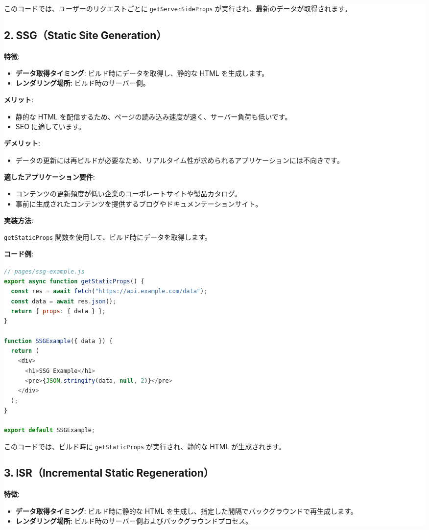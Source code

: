 このコードでは、ユーザーのリクエストごとに `getServerSideProps` が実行され、最新のデータが取得されます。

## 2. SSG（Static Site Generation）

**特徴**:

- **データ取得タイミング**: ビルド時にデータを取得し、静的な HTML を生成します。
- **レンダリング場所**: ビルド時のサーバー側。

**メリット**:

- 静的な HTML を配信するため、ページの読み込み速度が速く、サーバー負荷も低いです。
- SEO に適しています。

**デメリット**:

- データの更新には再ビルドが必要なため、リアルタイム性が求められるアプリケーションには不向きです。

**適したアプリケーション要件**:

- コンテンツの更新頻度が低い企業のコーポレートサイトや製品カタログ。
- 事前に生成されたコンテンツを提供するブログやドキュメンテーションサイト。

**実装方法**:

`getStaticProps` 関数を使用して、ビルド時にデータを取得します。

**コード例**:

```javascript
// pages/ssg-example.js
export async function getStaticProps() {
  const res = await fetch("https://api.example.com/data");
  const data = await res.json();
  return { props: { data } };
}

function SSGExample({ data }) {
  return (
    <div>
      <h1>SSG Example</h1>
      <pre>{JSON.stringify(data, null, 2)}</pre>
    </div>
  );
}

export default SSGExample;
```

このコードでは、ビルド時に `getStaticProps` が実行され、静的な HTML が生成されます。

## 3. ISR（Incremental Static Regeneration）

**特徴**:

- **データ取得タイミング**: ビルド時に静的な HTML を生成し、指定した間隔でバックグラウンドで再生成します。
- **レンダリング場所**: ビルド時のサーバー側およびバックグラウンドプロセス。
